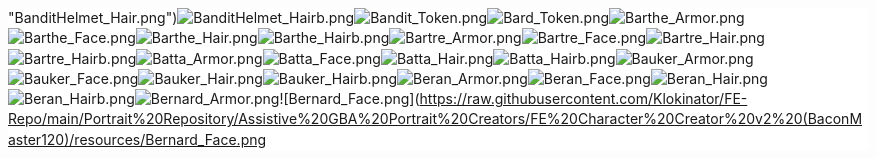 "BanditHelmet_Hair.png")![BanditHelmet_Hairb.png](https://raw.githubusercontent.com/Klokinator/FE-Repo/main/Portrait%20Repository/Assistive%20GBA%20Portrait%20Creators/FE%20Character%20Creator%20v2%20(BaconMaster120)/resources/BanditHelmet_Hairb.png "BanditHelmet_Hairb.png")![Bandit_Token.png](https://raw.githubusercontent.com/Klokinator/FE-Repo/main/Portrait%20Repository/Assistive%20GBA%20Portrait%20Creators/FE%20Character%20Creator%20v2%20(BaconMaster120)/resources/Bandit_Token.png "Bandit_Token.png")![Bard_Token.png](https://raw.githubusercontent.com/Klokinator/FE-Repo/main/Portrait%20Repository/Assistive%20GBA%20Portrait%20Creators/FE%20Character%20Creator%20v2%20(BaconMaster120)/resources/Bard_Token.png "Bard_Token.png")![Barthe_Armor.png](https://raw.githubusercontent.com/Klokinator/FE-Repo/main/Portrait%20Repository/Assistive%20GBA%20Portrait%20Creators/FE%20Character%20Creator%20v2%20(BaconMaster120)/resources/Barthe_Armor.png "Barthe_Armor.png")![Barthe_Face.png](https://raw.githubusercontent.com/Klokinator/FE-Repo/main/Portrait%20Repository/Assistive%20GBA%20Portrait%20Creators/FE%20Character%20Creator%20v2%20(BaconMaster120)/resources/Barthe_Face.png "Barthe_Face.png")![Barthe_Hair.png](https://raw.githubusercontent.com/Klokinator/FE-Repo/main/Portrait%20Repository/Assistive%20GBA%20Portrait%20Creators/FE%20Character%20Creator%20v2%20(BaconMaster120)/resources/Barthe_Hair.png "Barthe_Hair.png")![Barthe_Hairb.png](https://raw.githubusercontent.com/Klokinator/FE-Repo/main/Portrait%20Repository/Assistive%20GBA%20Portrait%20Creators/FE%20Character%20Creator%20v2%20(BaconMaster120)/resources/Barthe_Hairb.png "Barthe_Hairb.png")![Bartre_Armor.png](https://raw.githubusercontent.com/Klokinator/FE-Repo/main/Portrait%20Repository/Assistive%20GBA%20Portrait%20Creators/FE%20Character%20Creator%20v2%20(BaconMaster120)/resources/Bartre_Armor.png "Bartre_Armor.png")![Bartre_Face.png](https://raw.githubusercontent.com/Klokinator/FE-Repo/main/Portrait%20Repository/Assistive%20GBA%20Portrait%20Creators/FE%20Character%20Creator%20v2%20(BaconMaster120)/resources/Bartre_Face.png "Bartre_Face.png")![Bartre_Hair.png](https://raw.githubusercontent.com/Klokinator/FE-Repo/main/Portrait%20Repository/Assistive%20GBA%20Portrait%20Creators/FE%20Character%20Creator%20v2%20(BaconMaster120)/resources/Bartre_Hair.png "Bartre_Hair.png")![Bartre_Hairb.png](https://raw.githubusercontent.com/Klokinator/FE-Repo/main/Portrait%20Repository/Assistive%20GBA%20Portrait%20Creators/FE%20Character%20Creator%20v2%20(BaconMaster120)/resources/Bartre_Hairb.png "Bartre_Hairb.png")![Batta_Armor.png](https://raw.githubusercontent.com/Klokinator/FE-Repo/main/Portrait%20Repository/Assistive%20GBA%20Portrait%20Creators/FE%20Character%20Creator%20v2%20(BaconMaster120)/resources/Batta_Armor.png "Batta_Armor.png")![Batta_Face.png](https://raw.githubusercontent.com/Klokinator/FE-Repo/main/Portrait%20Repository/Assistive%20GBA%20Portrait%20Creators/FE%20Character%20Creator%20v2%20(BaconMaster120)/resources/Batta_Face.png "Batta_Face.png")![Batta_Hair.png](https://raw.githubusercontent.com/Klokinator/FE-Repo/main/Portrait%20Repository/Assistive%20GBA%20Portrait%20Creators/FE%20Character%20Creator%20v2%20(BaconMaster120)/resources/Batta_Hair.png "Batta_Hair.png")![Batta_Hairb.png](https://raw.githubusercontent.com/Klokinator/FE-Repo/main/Portrait%20Repository/Assistive%20GBA%20Portrait%20Creators/FE%20Character%20Creator%20v2%20(BaconMaster120)/resources/Batta_Hairb.png "Batta_Hairb.png")![Bauker_Armor.png](https://raw.githubusercontent.com/Klokinator/FE-Repo/main/Portrait%20Repository/Assistive%20GBA%20Portrait%20Creators/FE%20Character%20Creator%20v2%20(BaconMaster120)/resources/Bauker_Armor.png "Bauker_Armor.png")![Bauker_Face.png](https://raw.githubusercontent.com/Klokinator/FE-Repo/main/Portrait%20Repository/Assistive%20GBA%20Portrait%20Creators/FE%20Character%20Creator%20v2%20(BaconMaster120)/resources/Bauker_Face.png "Bauker_Face.png")![Bauker_Hair.png](https://raw.githubusercontent.com/Klokinator/FE-Repo/main/Portrait%20Repository/Assistive%20GBA%20Portrait%20Creators/FE%20Character%20Creator%20v2%20(BaconMaster120)/resources/Bauker_Hair.png "Bauker_Hair.png")![Bauker_Hairb.png](https://raw.githubusercontent.com/Klokinator/FE-Repo/main/Portrait%20Repository/Assistive%20GBA%20Portrait%20Creators/FE%20Character%20Creator%20v2%20(BaconMaster120)/resources/Bauker_Hairb.png "Bauker_Hairb.png")![Beran_Armor.png](https://raw.githubusercontent.com/Klokinator/FE-Repo/main/Portrait%20Repository/Assistive%20GBA%20Portrait%20Creators/FE%20Character%20Creator%20v2%20(BaconMaster120)/resources/Beran_Armor.png "Beran_Armor.png")![Beran_Face.png](https://raw.githubusercontent.com/Klokinator/FE-Repo/main/Portrait%20Repository/Assistive%20GBA%20Portrait%20Creators/FE%20Character%20Creator%20v2%20(BaconMaster120)/resources/Beran_Face.png "Beran_Face.png")![Beran_Hair.png](https://raw.githubusercontent.com/Klokinator/FE-Repo/main/Portrait%20Repository/Assistive%20GBA%20Portrait%20Creators/FE%20Character%20Creator%20v2%20(BaconMaster120)/resources/Beran_Hair.png "Beran_Hair.png")![Beran_Hairb.png](https://raw.githubusercontent.com/Klokinator/FE-Repo/main/Portrait%20Repository/Assistive%20GBA%20Portrait%20Creators/FE%20Character%20Creator%20v2%20(BaconMaster120)/resources/Beran_Hairb.png "Beran_Hairb.png")![Bernard_Armor.png](https://raw.githubusercontent.com/Klokinator/FE-Repo/main/Portrait%20Repository/Assistive%20GBA%20Portrait%20Creators/FE%20Character%20Creator%20v2%20(BaconMaster120)/resources/Bernard_Armor.png "Bernard_Armor.png")![Bernard_Face.png](https://raw.githubusercontent.com/Klokinator/FE-Repo/main/Portrait%20Repository/Assistive%20GBA%20Portrait%20Creators/FE%20Character%20Creator%20v2%20(BaconMaster120)/resources/Bernard_Face.png